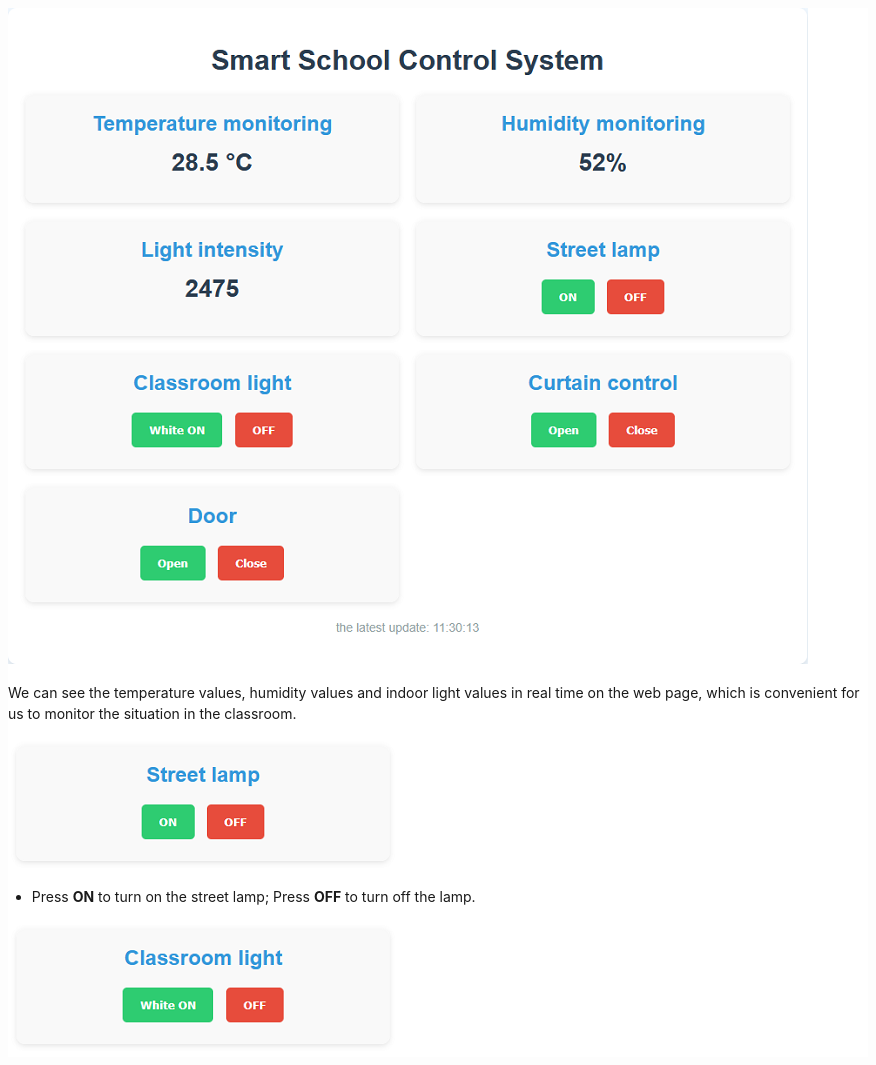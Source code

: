![1613](../../img/1613.png)

We can see the temperature values, humidity values and indoor light values in real time on the web page, which is convenient for us to monitor the situation in the classroom.

![1616](../../img/1616.png)

- Press **ON** to turn on the street lamp; Press **OFF** to turn off the lamp.

![1619](../../img/1619.png)
